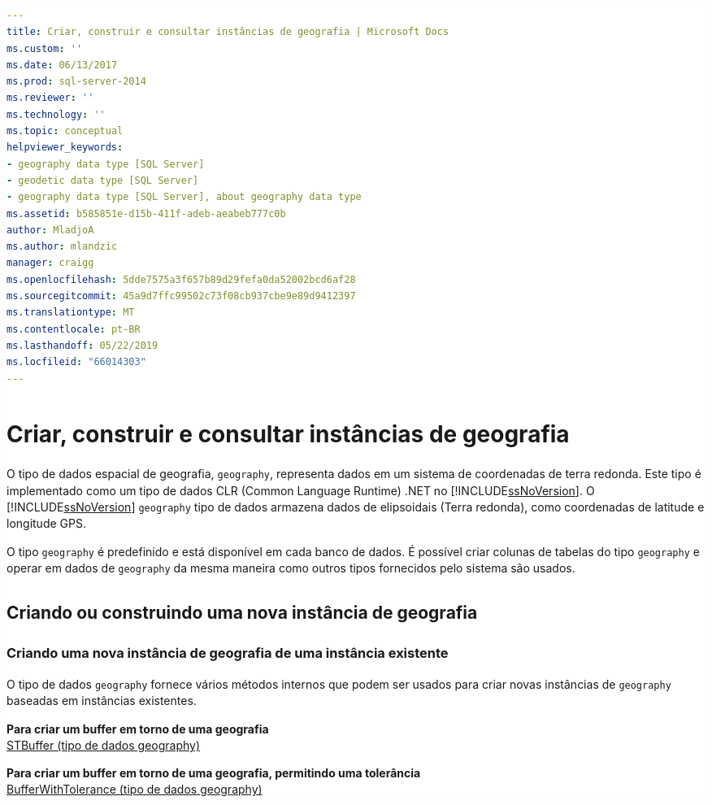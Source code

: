 ```yaml
---
title: Criar, construir e consultar instâncias de geografia | Microsoft Docs
ms.custom: ''
ms.date: 06/13/2017
ms.prod: sql-server-2014
ms.reviewer: ''
ms.technology: ''
ms.topic: conceptual
helpviewer_keywords:
- geography data type [SQL Server]
- geodetic data type [SQL Server]
- geography data type [SQL Server], about geography data type
ms.assetid: b585851e-d15b-411f-adeb-aeabeb777c0b
author: MladjoA
ms.author: mlandzic
manager: craigg
ms.openlocfilehash: 5dde7575a3f657b89d29fefa0da52002bcd6af28
ms.sourcegitcommit: 45a9d7ffc99502c73f08cb937cbe9e89d9412397
ms.translationtype: MT
ms.contentlocale: pt-BR
ms.lasthandoff: 05/22/2019
ms.locfileid: "66014303"
---
```

# <a name="create-construct-and-query-geography-instances"></a>Criar, construir e consultar instâncias de geografia
  O tipo de dados espacial de geografia, `geography`, representa dados em um sistema de coordenadas de terra redonda. Este tipo é implementado como um tipo de dados CLR (Common Language Runtime) .NET no [!INCLUDE[ssNoVersion](../../includes/ssnoversion-md.md)]. O [!INCLUDE[ssNoVersion](../../includes/ssnoversion-md.md)] `geography` tipo de dados armazena dados de elipsoidais (Terra redonda), como coordenadas de latitude e longitude GPS.  
  
 O tipo `geography` é predefinido e está disponível em cada banco de dados. É possível criar colunas de tabelas do tipo `geography` e operar em dados de `geography` da mesma maneira como outros tipos fornecidos pelo sistema são usados.  
  
##  <a name="creating"></a> Criando ou construindo uma nova instância de geografia  
  
###  <a name="existing"></a> Criando uma nova instância de geografia de uma instância existente  
 O tipo de dados `geography` fornece vários métodos internos que podem ser usados para criar novas instâncias de `geography` baseadas em instâncias existentes.  
  
 **Para criar um buffer em torno de uma geografia**  
 [STBuffer &#40;tipo de dados geography&#41;](/sql/t-sql/spatial-geography/stbuffer-geography-data-type)  
  
 **Para criar um buffer em torno de uma geografia, permitindo uma tolerância**  
 [BufferWithTolerance &#40;tipo de dados geography&#41;](/sql/t-sql/spatial-geography/bufferwithtolerance-geography-data-type)  
  